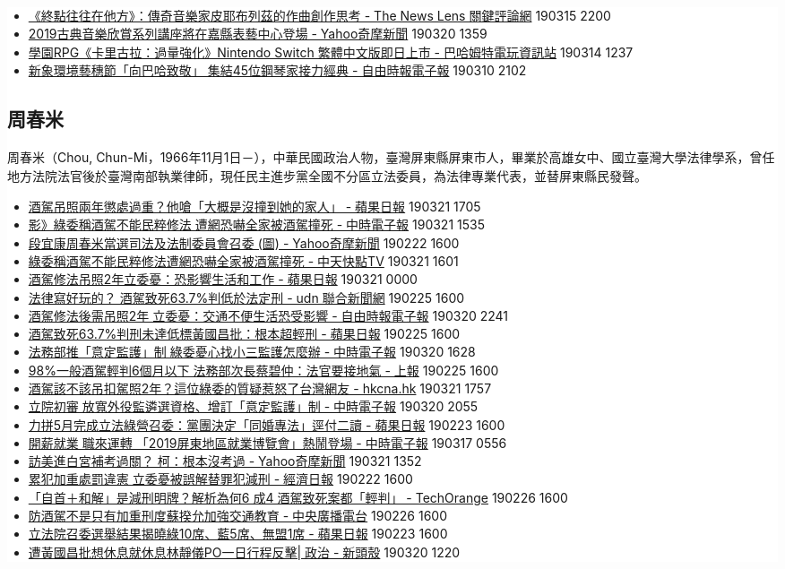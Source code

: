 - [《終點往往在他方》：傳奇音樂家皮耶布列茲的作曲創作思考 - The News Lens 關鍵評論網](https://www.thenewslens.com/article/115189 "《終點往往在他方》：傳奇音樂家皮耶布列茲的作曲創作思考 - The News Lens 關鍵評論網") 190315 2200
- [2019古典音樂欣賞系列講座將在嘉縣表藝中心登場 - Yahoo奇摩新聞](https://tw.news.yahoo.com/2019%E5%8F%A4%E5%85%B8%E9%9F%B3%E6%A8%82%E6%AC%A3%E8%B3%9E%E7%B3%BB%E5%88%97%E8%AC%9B%E5%BA%A7%E5%B0%87%E5%9C%A8%E5%98%89%E7%B8%A3%E8%A1%A8%E8%97%9D%E4%B8%AD%E5%BF%83%E7%99%BB%E5%A0%B4-055926138.html "2019古典音樂欣賞系列講座將在嘉縣表藝中心登場 - Yahoo奇摩新聞") 190320 1359
- [學園RPG《卡里古拉：過量強化》Nintendo Switch 繁體中文版即日上市 - 巴哈姆特電玩資訊站](https://gnn.gamer.com.tw/9/176589.html "學園RPG《卡里古拉：過量強化》Nintendo Switch 繁體中文版即日上市 - 巴哈姆特電玩資訊站") 190314 1237
- [新象環境藝穗節「向巴哈致敬」 集結45位鋼琴家接力經典 - 自由時報電子報](http://ent.ltn.com.tw/news/breakingnews/2722636 "新象環境藝穗節「向巴哈致敬」 集結45位鋼琴家接力經典 - 自由時報電子報") 190310 2102

## 周春米

周春米（Chou, Chun-Mi，1966年11月1日－），中華民國政治人物，臺灣屏東縣屏東市人，畢業於高雄女中、國立臺灣大學法律學系，曾任地方法院法官後於臺灣南部執業律師，現任民主進步黨全國不分區立法委員，為法律專業代表，並替屏東縣民發聲。
- [酒駕吊照兩年懲處過重？他嗆「大概是沒撞到她的家人」 - 蘋果日報](https://tw.appledaily.com/new/realtime/20190321/1537452/ "酒駕吊照兩年懲處過重？他嗆「大概是沒撞到她的家人」 - 蘋果日報") 190321 1705
- [影》綠委稱酒駕不能民粹修法 遭網恐嚇全家被酒駕撞死 - 中時電子報](https://www.chinatimes.com/realtimenews/20190321002912-260407 "影》綠委稱酒駕不能民粹修法 遭網恐嚇全家被酒駕撞死 - 中時電子報") 190321 1535
- [段宜康周春米當選司法及法制委員會召委 (圖) - Yahoo奇摩新聞](https://tw.news.yahoo.com/%E6%AE%B5%E5%AE%9C%E5%BA%B7%E5%91%A8%E6%98%A5%E7%B1%B3%E7%95%B6%E9%81%B8%E5%8F%B8%E6%B3%95%E5%8F%8A%E6%B3%95%E5%88%B6%E5%A7%94%E5%93%A1%E6%9C%83%E5%8F%AC%E5%A7%94-%E5%9C%96-035610084.html "段宜康周春米當選司法及法制委員會召委 (圖) - Yahoo奇摩新聞") 190222 1600
- [綠委稱酒駕不能民粹修法遭網恐嚇全家被酒駕撞死 - 中天快點TV](http://gotv.ctitv.com.tw/2019/03/1042580.htm "綠委稱酒駕不能民粹修法遭網恐嚇全家被酒駕撞死 - 中天快點TV") 190321 1601
- [酒駕修法吊照2年立委憂：恐影響生活和工作 - 蘋果日報](https://tw.news.appledaily.com/politics/realtime/20190321/1537057 "酒駕修法吊照2年立委憂：恐影響生活和工作 - 蘋果日報") 190321 0000
- [法律寫好玩的？ 酒駕致死63.7%判低於法定刑 - udn 聯合新聞網](https://udn.com/news/story/7321/3663436 "法律寫好玩的？ 酒駕致死63.7%判低於法定刑 - udn 聯合新聞網") 190225 1600
- [酒駕修法後需吊照2年 立委憂：交通不便生活恐受影響 - 自由時報電子報](https://m.ltn.com.tw/news/politics/breakingnews/2733726 "酒駕修法後需吊照2年 立委憂：交通不便生活恐受影響 - 自由時報電子報") 190320 2241
- [酒駕致死63.7%判刑未達低標黃國昌批：根本超輕刑 - 蘋果日報](https://tw.appledaily.com/new/realtime/20190225/1523457/ "酒駕致死63.7%判刑未達低標黃國昌批：根本超輕刑 - 蘋果日報") 190225 1600
- [法務部推「意定監護」制 綠委憂心找小三監護怎麼辦 - 中時電子報](https://www.chinatimes.com/realtimenews/20190320003075-260407 "法務部推「意定監護」制 綠委憂心找小三監護怎麼辦 - 中時電子報") 190320 1628
- [98%一般酒駕輕判6個月以下 法務部次長蔡碧仲：法官要接地氣 - 上報](https://www.upmedia.mg/news_info.php?SerialNo=58234 "98%一般酒駕輕判6個月以下 法務部次長蔡碧仲：法官要接地氣 - 上報") 190225 1600
- [酒駕該不該吊扣駕照2年？這位綠委的質疑惹怒了台灣網友 - hkcna.hk](http://www.hkcna.hk/content/2019/0321/752816.shtml "酒駕該不該吊扣駕照2年？這位綠委的質疑惹怒了台灣網友 - hkcna.hk") 190321 1757
- [立院初審 放寬外役監遴選資格、增訂「意定監護」制 - 中時電子報](https://www.chinatimes.com/realtimenews/20190320004811-260407 "立院初審 放寬外役監遴選資格、增訂「意定監護」制 - 中時電子報") 190320 2055
- [力拼5月完成立法綠營召委：黨團決定「同婚專法」逕付二讀 - 蘋果日報](https://tw.appledaily.com/new/realtime/20190223/1522510/ "力拼5月完成立法綠營召委：黨團決定「同婚專法」逕付二讀 - 蘋果日報") 190223 1600
- [開薪就業 職來運轉 「2019屏東地區就業博覽會」熱鬧登場 - 中時電子報](https://www.chinatimes.com/realtimenews/20190317000734-260405 "開薪就業 職來運轉 「2019屏東地區就業博覽會」熱鬧登場 - 中時電子報") 190317 0556
- [訪美進白宮補考過關？ 柯：根本沒考過 - Yahoo奇摩新聞](https://tw.news.yahoo.com/video/%E8%A8%AA%E7%BE%8E%E9%80%B2%E7%99%BD%E5%AE%AE%E8%A3%9C%E8%80%83%E9%81%8E%E9%97%9C-%E6%9F%AF-%E6%A0%B9%E6%9C%AC%E6%B2%92%E8%80%83%E9%81%8E-054353507.html "訪美進白宮補考過關？ 柯：根本沒考過 - Yahoo奇摩新聞") 190321 1352
- [累犯加重處罰違憲 立委憂被誤解替罪犯減刑 - 經濟日報](https://money.udn.com/money/story/7307/3659580 "累犯加重處罰違憲 立委憂被誤解替罪犯減刑 - 經濟日報") 190222 1600
- [「自首＋和解」是減刑明牌？解析為何6 成4 酒駕致死案都「輕判」 - TechOrange](https://buzzorange.com/2019/02/26/why-people-in-taiwan-drunk-driving-will-not-be-condemned-harsh-sentencing/ "「自首＋和解」是減刑明牌？解析為何6 成4 酒駕致死案都「輕判」 - TechOrange") 190226 1600
- [防酒駕不是只有加重刑度蘇揆允加強交通教育 - 中央廣播電台](https://www.rti.org.tw/news/view/id/2012713 "防酒駕不是只有加重刑度蘇揆允加強交通教育 - 中央廣播電台") 190226 1600
- [立法院召委選舉結果揭曉綠10席、藍5席、無盟1席 - 蘋果日報](https://tw.appledaily.com/new/realtime/20190223/1522314/ "立法院召委選舉結果揭曉綠10席、藍5席、無盟1席 - 蘋果日報") 190223 1600
- [遭黃國昌批想休息就休息林靜儀PO一日行程反擊| 政治 - 新頭殼](https://newtalk.tw/news/view/2019-03-20/222456 "遭黃國昌批想休息就休息林靜儀PO一日行程反擊| 政治 - 新頭殼") 190320 1220
